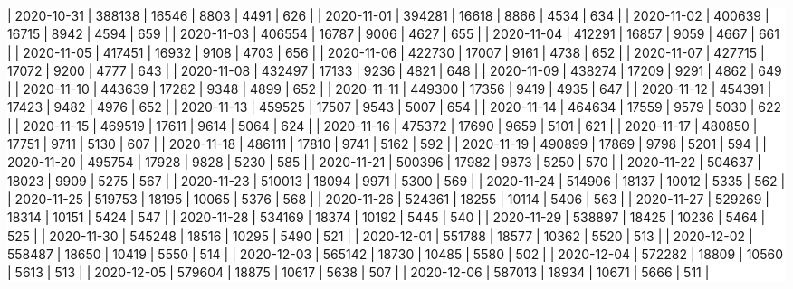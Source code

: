 | 2020-10-31 | 388138 | 16546 | 8803 | 4491 | 626 |
| 2020-11-01 | 394281 | 16618 | 8866 | 4534 | 634 |
| 2020-11-02 | 400639 | 16715 | 8942 | 4594 | 659 |
| 2020-11-03 | 406554 | 16787 | 9006 | 4627 | 655 |
| 2020-11-04 | 412291 | 16857 | 9059 | 4667 | 661 |
| 2020-11-05 | 417451 | 16932 | 9108 | 4703 | 656 |
| 2020-11-06 | 422730 | 17007 | 9161 | 4738 | 652 |
| 2020-11-07 | 427715 | 17072 | 9200 | 4777 | 643 |
| 2020-11-08 | 432497 | 17133 | 9236 | 4821 | 648 |
| 2020-11-09 | 438274 | 17209 | 9291 | 4862 | 649 |
| 2020-11-10 | 443639 | 17282 | 9348 | 4899 | 652 |
| 2020-11-11 | 449300 | 17356 | 9419 | 4935 | 647 |
| 2020-11-12 | 454391 | 17423 | 9482 | 4976 | 652 |
| 2020-11-13 | 459525 | 17507 | 9543 | 5007 | 654 |
| 2020-11-14 | 464634 | 17559 | 9579 | 5030 | 622 |
| 2020-11-15 | 469519 | 17611 | 9614 | 5064 | 624 |
| 2020-11-16 | 475372 | 17690 | 9659 | 5101 | 621 |
| 2020-11-17 | 480850 | 17751 | 9711 | 5130 | 607 |
| 2020-11-18 | 486111 | 17810 | 9741 | 5162 | 592 |
| 2020-11-19 | 490899 | 17869 | 9798 | 5201 | 594 |
| 2020-11-20 | 495754 | 17928 | 9828 | 5230 | 585 |
| 2020-11-21 | 500396 | 17982 | 9873 | 5250 | 570 |
| 2020-11-22 | 504637 | 18023 | 9909 | 5275 | 567 |
| 2020-11-23 | 510013 | 18094 | 9971 | 5300 | 569 |
| 2020-11-24 | 514906 | 18137 | 10012 | 5335 | 562 |
| 2020-11-25 | 519753 | 18195 | 10065 | 5376 | 568 |
| 2020-11-26 | 524361 | 18255 | 10114 | 5406 | 563 |
| 2020-11-27 | 529269 | 18314 | 10151 | 5424 | 547 |
| 2020-11-28 | 534169 | 18374 | 10192 | 5445 | 540 |
| 2020-11-29 | 538897 | 18425 | 10236 | 5464 | 525 |
| 2020-11-30 | 545248 | 18516 | 10295 | 5490 | 521 |
| 2020-12-01 | 551788 | 18577 | 10362 | 5520 | 513 |
| 2020-12-02 | 558487 | 18650 | 10419 | 5550 | 514 |
| 2020-12-03 | 565142 | 18730 | 10485 | 5580 | 502 |
| 2020-12-04 | 572282 | 18809 | 10560 | 5613 | 513 |
| 2020-12-05 | 579604 | 18875 | 10617 | 5638 | 507 |
| 2020-12-06 | 587013 | 18934 | 10671 | 5666 | 511 |